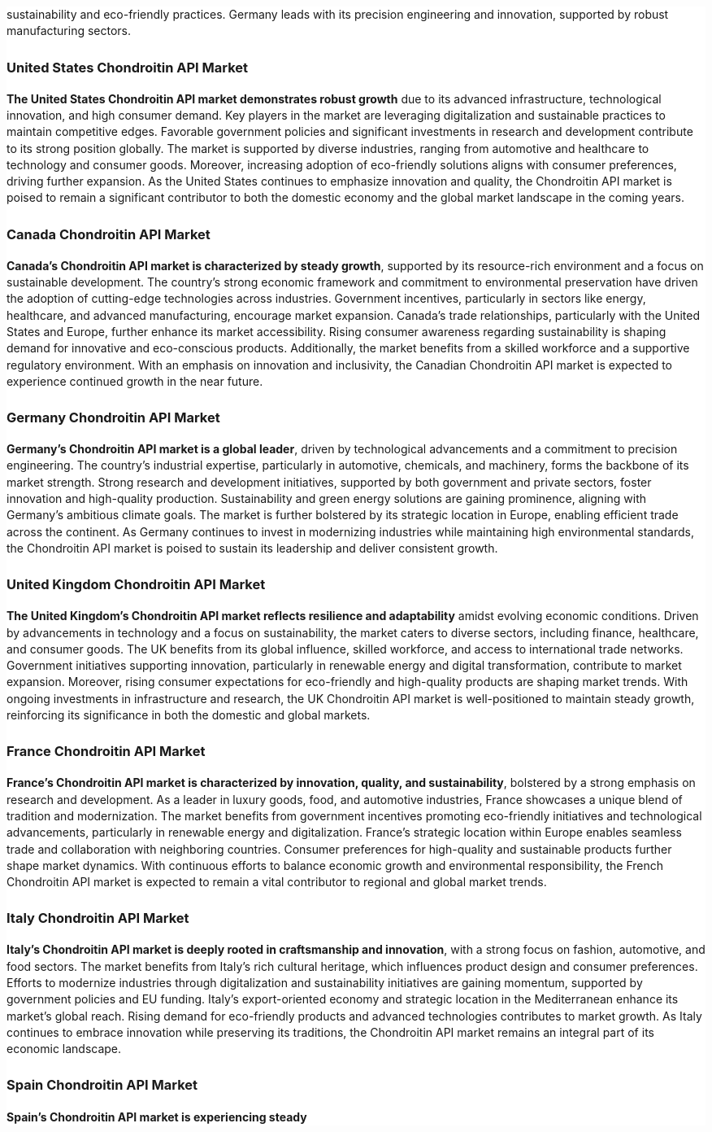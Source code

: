 sustainability and eco-friendly practices. Germany leads with its precision engineering and innovation, supported by robust manufacturing sectors.</span></em></p></blockquote><h3><strong>United States Chondroitin API Market</strong></h3><p><strong>The United States Chondroitin API market demonstrates robust growth</strong> due to its advanced infrastructure, technological innovation, and high consumer demand. Key players in the market are leveraging digitalization and sustainable practices to maintain competitive edges. Favorable government policies and significant investments in research and development contribute to its strong position globally. The market is supported by diverse industries, ranging from automotive and healthcare to technology and consumer goods. Moreover, increasing adoption of eco-friendly solutions aligns with consumer preferences, driving further expansion. As the United States continues to emphasize innovation and quality, the Chondroitin API market is poised to remain a significant contributor to both the domestic economy and the global market landscape in the coming years.</p><h3><strong>Canada Chondroitin API Market</strong></h3><p><strong>Canada&rsquo;s Chondroitin API market is characterized by steady growth</strong>, supported by its resource-rich environment and a focus on sustainable development. The country&rsquo;s strong economic framework and commitment to environmental preservation have driven the adoption of cutting-edge technologies across industries. Government incentives, particularly in sectors like energy, healthcare, and advanced manufacturing, encourage market expansion. Canada&rsquo;s trade relationships, particularly with the United States and Europe, further enhance its market accessibility. Rising consumer awareness regarding sustainability is shaping demand for innovative and eco-conscious products. Additionally, the market benefits from a skilled workforce and a supportive regulatory environment. With an emphasis on innovation and inclusivity, the Canadian Chondroitin API market is expected to experience continued growth in the near future.</p><h3><strong>Germany Chondroitin API Market</strong></h3><p><strong>Germany&rsquo;s Chondroitin API market is a global leader</strong>, driven by technological advancements and a commitment to precision engineering. The country&rsquo;s industrial expertise, particularly in automotive, chemicals, and machinery, forms the backbone of its market strength. Strong research and development initiatives, supported by both government and private sectors, foster innovation and high-quality production. Sustainability and green energy solutions are gaining prominence, aligning with Germany&rsquo;s ambitious climate goals. The market is further bolstered by its strategic location in Europe, enabling efficient trade across the continent. As Germany continues to invest in modernizing industries while maintaining high environmental standards, the Chondroitin API market is poised to sustain its leadership and deliver consistent growth.</p><h3><strong>United Kingdom Chondroitin API Market</strong></h3><p><strong>The United Kingdom&rsquo;s Chondroitin API market reflects resilience and adaptability</strong> amidst evolving economic conditions. Driven by advancements in technology and a focus on sustainability, the market caters to diverse sectors, including finance, healthcare, and consumer goods. The UK benefits from its global influence, skilled workforce, and access to international trade networks. Government initiatives supporting innovation, particularly in renewable energy and digital transformation, contribute to market expansion. Moreover, rising consumer expectations for eco-friendly and high-quality products are shaping market trends. With ongoing investments in infrastructure and research, the UK Chondroitin API market is well-positioned to maintain steady growth, reinforcing its significance in both the domestic and global markets.</p><h3><strong>France Chondroitin API Market</strong></h3><p><strong>France&rsquo;s Chondroitin API market is characterized by innovation, quality, and sustainability</strong>, bolstered by a strong emphasis on research and development. As a leader in luxury goods, food, and automotive industries, France showcases a unique blend of tradition and modernization. The market benefits from government incentives promoting eco-friendly initiatives and technological advancements, particularly in renewable energy and digitalization. France&rsquo;s strategic location within Europe enables seamless trade and collaboration with neighboring countries. Consumer preferences for high-quality and sustainable products further shape market dynamics. With continuous efforts to balance economic growth and environmental responsibility, the French Chondroitin API market is expected to remain a vital contributor to regional and global market trends.</p><h3><strong>Italy Chondroitin API Market</strong></h3><p><strong>Italy&rsquo;s Chondroitin API market is deeply rooted in craftsmanship and innovation</strong>, with a strong focus on fashion, automotive, and food sectors. The market benefits from Italy&rsquo;s rich cultural heritage, which influences product design and consumer preferences. Efforts to modernize industries through digitalization and sustainability initiatives are gaining momentum, supported by government policies and EU funding. Italy&rsquo;s export-oriented economy and strategic location in the Mediterranean enhance its market&rsquo;s global reach. Rising demand for eco-friendly products and advanced technologies contributes to market growth. As Italy continues to embrace innovation while preserving its traditions, the Chondroitin API market remains an integral part of its economic landscape.</p><h3><strong>Spain Chondroitin API Market</strong></h3><p><strong>Spain&rsquo;s Chondroitin API market is experiencing steady